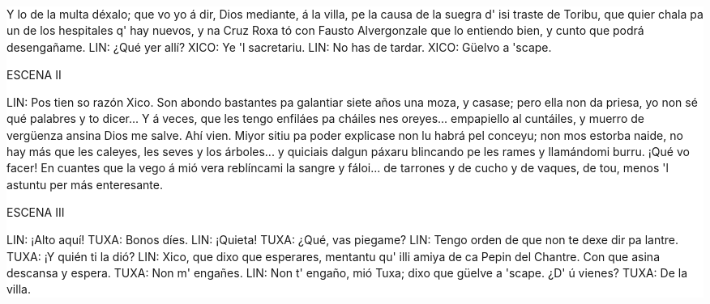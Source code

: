 Y lo de la multa déxalo;
que vo yo á dir, Dios mediante,
á la villa, pe la causa
de la suegra d' isi traste
de Toribu, que quier chala
pa un de los hespitales
q' hay nuevos, y na Cruz Roxa
tó con Fausto Alvergonzale
que lo entiendo bien, y cunto
que podrá desengañame.
LIN: ¿Qué yer allí?
XICO: Ye 'l sacretariu.
LIN: No has de tardar.
XICO: Güelvo a 'scape.

ESCENA II

LIN: Pos tien so razón Xico.
Son abondo bastantes
pa galantiar siete años
una moza, y casase;
pero ella non da priesa,
yo non sé qué palabres
y to dicer... Y á veces,
que les tengo enfiláes
pa cháiles nes oreyes...
empapiello al cuntáiles,
y muerro de vergüenza
ansina Dios me salve.
Ahí vien. Miyor sitiu
pa poder explicase
non lu habrá pel conceyu;
non mos estorba naide,
no hay más que les caleyes,
les seves y los árboles...
y quiciais dalgun páxaru
blincando pe les rames
y llamándomi burru.
¡Qué vo facer! En cuantes
que la vego á mió vera
reblíncami la sangre
y fáloi... de tarrones
y de cucho y de vaques,
de tou, menos 'l astuntu
per más enteresante.

ESCENA III

LIN: ¡Alto aquí!
TUXA: Bonos díes.
LIN: ¡Quieta!
TUXA: ¿Qué, vas piegame?
LIN: Tengo orden de que non te dexe dir pa lantre.
TUXA: ¡Y quién ti la dió?
LIN: Xico,
que dixo que esperares,
mentantu qu' illi amiya
de ca Pepin del Chantre.
Con que asina descansa
y espera.
TUXA: Non m' engañes.
LIN: Non t' engaño, mió Tuxa;
dixo que güelve a 'scape.
¿D' ú vienes?
TUXA: De la villa.